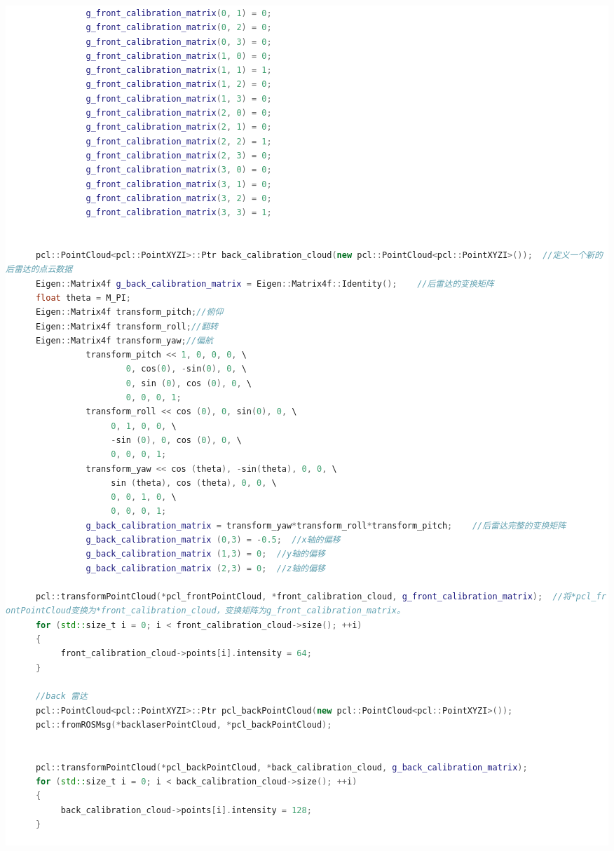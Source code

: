 ```c++
				g_front_calibration_matrix(0, 1) = 0;
				g_front_calibration_matrix(0, 2) = 0;
				g_front_calibration_matrix(0, 3) = 0;
				g_front_calibration_matrix(1, 0) = 0; 
				g_front_calibration_matrix(1, 1) = 1;
				g_front_calibration_matrix(1, 2) = 0;
				g_front_calibration_matrix(1, 3) = 0;
				g_front_calibration_matrix(2, 0) = 0;
				g_front_calibration_matrix(2, 1) = 0;
				g_front_calibration_matrix(2, 2) = 1;
				g_front_calibration_matrix(2, 3) = 0;
                g_front_calibration_matrix(3, 0) = 0;
				g_front_calibration_matrix(3, 1) = 0;
				g_front_calibration_matrix(3, 2) = 0;
				g_front_calibration_matrix(3, 3) = 1;
      
 
      pcl::PointCloud<pcl::PointXYZI>::Ptr back_calibration_cloud(new pcl::PointCloud<pcl::PointXYZI>());  //定义一个新的后雷达的点云数据
      Eigen::Matrix4f g_back_calibration_matrix = Eigen::Matrix4f::Identity();    //后雷达的变换矩阵
	  float theta = M_PI; 
	  Eigen::Matrix4f transform_pitch;//俯仰
      Eigen::Matrix4f transform_roll;//翻转
      Eigen::Matrix4f transform_yaw;//偏航
	  			transform_pitch << 1, 0, 0, 0, \
                        0, cos(0), -sin(0), 0, \
                        0, sin (0), cos (0), 0, \
                        0, 0, 0, 1;
				transform_roll << cos (0), 0, sin(0), 0, \
                     0, 1, 0, 0, \
                     -sin (0), 0, cos (0), 0, \
                     0, 0, 0, 1;
				transform_yaw << cos (theta), -sin(theta), 0, 0, \
                     sin (theta), cos (theta), 0, 0, \
                     0, 0, 1, 0, \
                     0, 0, 0, 1;
				g_back_calibration_matrix = transform_yaw*transform_roll*transform_pitch;    //后雷达完整的变换矩阵
				g_back_calibration_matrix (0,3) = -0.5;  //x轴的偏移
   				g_back_calibration_matrix (1,3) = 0;  //y轴的偏移
   				g_back_calibration_matrix (2,3) = 0;  //z轴的偏移
				
      pcl::transformPointCloud(*pcl_frontPointCloud, *front_calibration_cloud, g_front_calibration_matrix);  //将*pcl_frontPointCloud变换为*front_calibration_cloud，变换矩阵为g_front_calibration_matrix。
      for (std::size_t i = 0; i < front_calibration_cloud->size(); ++i)
      {
           front_calibration_cloud->points[i].intensity = 64;
      }      
 
      //back 雷达
      pcl::PointCloud<pcl::PointXYZI>::Ptr pcl_backPointCloud(new pcl::PointCloud<pcl::PointXYZI>());
      pcl::fromROSMsg(*backlaserPointCloud, *pcl_backPointCloud);
 
      
      pcl::transformPointCloud(*pcl_backPointCloud, *back_calibration_cloud, g_back_calibration_matrix);
      for (std::size_t i = 0; i < back_calibration_cloud->size(); ++i)
      {
           back_calibration_cloud->points[i].intensity = 128;
      }
 
```